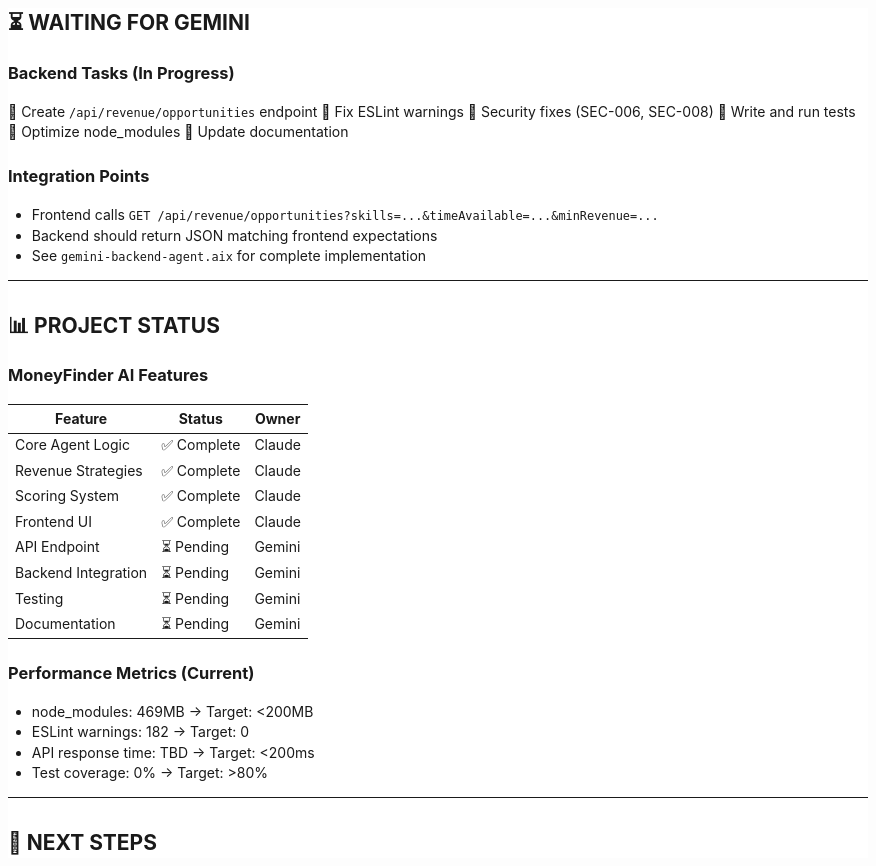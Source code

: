 
## ⏳ WAITING FOR GEMINI

### Backend Tasks (In Progress)

🔄 Create `/api/revenue/opportunities` endpoint
🔄 Fix ESLint warnings
🔄 Security fixes (SEC-006, SEC-008)
🔄 Write and run tests
🔄 Optimize node_modules
🔄 Update documentation

### Integration Points

- Frontend calls `GET /api/revenue/opportunities?skills=...&timeAvailable=...&minRevenue=...`
- Backend should return JSON matching frontend expectations
- See `gemini-backend-agent.aix` for complete implementation

---

## 📊 PROJECT STATUS

### MoneyFinder AI Features

| Feature             | Status      | Owner  |
| ------------------- | ----------- | ------ |
| Core Agent Logic    | ✅ Complete | Claude |
| Revenue Strategies  | ✅ Complete | Claude |
| Scoring System      | ✅ Complete | Claude |
| Frontend UI         | ✅ Complete | Claude |
| API Endpoint        | ⏳ Pending  | Gemini |
| Backend Integration | ⏳ Pending  | Gemini |
| Testing             | ⏳ Pending  | Gemini |
| Documentation       | ⏳ Pending  | Gemini |

### Performance Metrics (Current)

- node_modules: 469MB → Target: <200MB
- ESLint warnings: 182 → Target: 0
- API response time: TBD → Target: <200ms
- Test coverage: 0% → Target: >80%

---

## 🎯 NEXT STEPS
